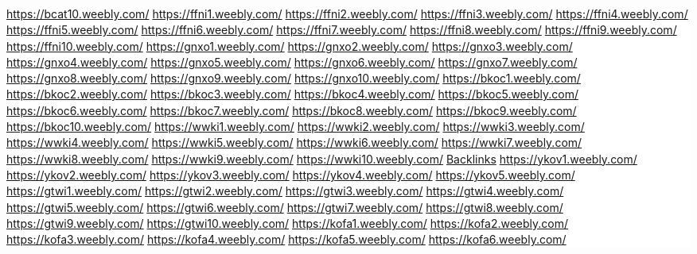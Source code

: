 <a href="https://bcat10.weebly.com/">https://bcat10.weebly.com/</a>
<a href="https://ffni1.weebly.com/">https://ffni1.weebly.com/</a>
<a href="https://ffni2.weebly.com/">https://ffni2.weebly.com/</a>
<a href="https://ffni3.weebly.com/">https://ffni3.weebly.com/</a>
<a href="https://ffni4.weebly.com/">https://ffni4.weebly.com/</a>
<a href="https://ffni5.weebly.com/">https://ffni5.weebly.com/</a>
<a href="https://ffni6.weebly.com/">https://ffni6.weebly.com/</a>
<a href="https://ffni7.weebly.com/">https://ffni7.weebly.com/</a>
<a href="https://ffni8.weebly.com/">https://ffni8.weebly.com/</a>
<a href="https://ffni9.weebly.com/">https://ffni9.weebly.com/</a>
<a href="https://ffni10.weebly.com/">https://ffni10.weebly.com/</a>
<a href="https://gnxo1.weebly.com/">https://gnxo1.weebly.com/</a>
<a href="https://gnxo2.weebly.com/">https://gnxo2.weebly.com/</a>
<a href="https://gnxo3.weebly.com/">https://gnxo3.weebly.com/</a>
<a href="https://gnxo4.weebly.com/">https://gnxo4.weebly.com/</a>
<a href="https://gnxo5.weebly.com/">https://gnxo5.weebly.com/</a>
<a href="https://gnxo6.weebly.com/">https://gnxo6.weebly.com/</a>
<a href="https://gnxo7.weebly.com/">https://gnxo7.weebly.com/</a>
<a href="https://gnxo8.weebly.com/">https://gnxo8.weebly.com/</a>
<a href="https://gnxo9.weebly.com/">https://gnxo9.weebly.com/</a>
<a href="https://gnxo10.weebly.com/">https://gnxo10.weebly.com/</a>
<a href="https://bkoc1.weebly.com/">https://bkoc1.weebly.com/</a>
<a href="https://bkoc2.weebly.com/">https://bkoc2.weebly.com/</a>
<a href="https://bkoc3.weebly.com/">https://bkoc3.weebly.com/</a>
<a href="https://bkoc4.weebly.com/">https://bkoc4.weebly.com/</a>
<a href="https://bkoc5.weebly.com/">https://bkoc5.weebly.com/</a>
<a href="https://bkoc6.weebly.com/">https://bkoc6.weebly.com/</a>
<a href="https://bkoc7.weebly.com/">https://bkoc7.weebly.com/</a>
<a href="https://bkoc8.weebly.com/">https://bkoc8.weebly.com/</a>
<a href="https://bkoc9.weebly.com/">https://bkoc9.weebly.com/</a>
<a href="https://bkoc10.weebly.com/">https://bkoc10.weebly.com/</a>
<a href="https://wwki1.weebly.com/">https://wwki1.weebly.com/</a>
<a href="https://wwki2.weebly.com/">https://wwki2.weebly.com/</a>
<a href="https://wwki3.weebly.com/">https://wwki3.weebly.com/</a>
<a href="https://wwki4.weebly.com/">https://wwki4.weebly.com/</a>
<a href="https://wwki5.weebly.com/">https://wwki5.weebly.com/</a>
<a href="https://wwki6.weebly.com/">https://wwki6.weebly.com/</a>
<a href="https://wwki7.weebly.com/">https://wwki7.weebly.com/</a>
<a href="https://wwki8.weebly.com/">https://wwki8.weebly.com/</a>
<a href="https://wwki9.weebly.com/">https://wwki9.weebly.com/</a>
<a href="https://wwki10.weebly.com/">https://wwki10.weebly.com/</a>
<a href=""></a>
<a href="Backlinks">Backlinks</a>
<a href="https://ykov1.weebly.com/">https://ykov1.weebly.com/</a>
<a href="https://ykov2.weebly.com/">https://ykov2.weebly.com/</a>
<a href="https://ykov3.weebly.com/">https://ykov3.weebly.com/</a>
<a href="https://ykov4.weebly.com/">https://ykov4.weebly.com/</a>
<a href="https://ykov5.weebly.com/">https://ykov5.weebly.com/</a>
<a href="https://gtwi1.weebly.com/">https://gtwi1.weebly.com/</a>
<a href="https://gtwi2.weebly.com/">https://gtwi2.weebly.com/</a>
<a href="https://gtwi3.weebly.com/">https://gtwi3.weebly.com/</a>
<a href="https://gtwi4.weebly.com/">https://gtwi4.weebly.com/</a>
<a href="https://gtwi5.weebly.com/">https://gtwi5.weebly.com/</a>
<a href="https://gtwi6.weebly.com/">https://gtwi6.weebly.com/</a>
<a href="https://gtwi7.weebly.com/">https://gtwi7.weebly.com/</a>
<a href="https://gtwi8.weebly.com/">https://gtwi8.weebly.com/</a>
<a href="https://gtwi9.weebly.com/">https://gtwi9.weebly.com/</a>
<a href="https://gtwi10.weebly.com/">https://gtwi10.weebly.com/</a>
<a href="https://kofa1.weebly.com/">https://kofa1.weebly.com/</a>
<a href="https://kofa2.weebly.com/">https://kofa2.weebly.com/</a>
<a href="https://kofa3.weebly.com/">https://kofa3.weebly.com/</a>
<a href="https://kofa4.weebly.com/">https://kofa4.weebly.com/</a>
<a href="https://kofa5.weebly.com/">https://kofa5.weebly.com/</a>
<a href="https://kofa6.weebly.com/">https://kofa6.weebly.com/</a>